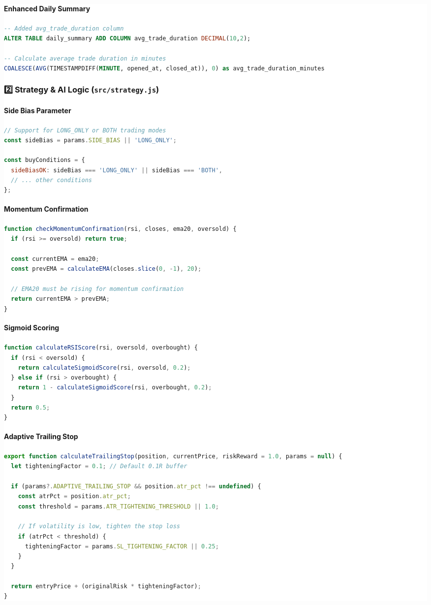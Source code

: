 #### **Enhanced Daily Summary**
```sql
-- Added avg_trade_duration column
ALTER TABLE daily_summary ADD COLUMN avg_trade_duration DECIMAL(10,2);

-- Calculate average trade duration in minutes
COALESCE(AVG(TIMESTAMPDIFF(MINUTE, opened_at, closed_at)), 0) as avg_trade_duration_minutes
```

### **2️⃣ Strategy & AI Logic (`src/strategy.js`)**

#### **Side Bias Parameter**
```javascript
// Support for LONG_ONLY or BOTH trading modes
const sideBias = params.SIDE_BIAS || 'LONG_ONLY';

const buyConditions = {
  sideBiasOK: sideBias === 'LONG_ONLY' || sideBias === 'BOTH',
  // ... other conditions
};
```

#### **Momentum Confirmation**
```javascript
function checkMomentumConfirmation(rsi, closes, ema20, oversold) {
  if (rsi >= oversold) return true;
  
  const currentEMA = ema20;
  const prevEMA = calculateEMA(closes.slice(0, -1), 20);
  
  // EMA20 must be rising for momentum confirmation
  return currentEMA > prevEMA;
}
```

#### **Sigmoid Scoring**
```javascript
function calculateRSIScore(rsi, oversold, overbought) {
  if (rsi < oversold) {
    return calculateSigmoidScore(rsi, oversold, 0.2);
  } else if (rsi > overbought) {
    return 1 - calculateSigmoidScore(rsi, overbought, 0.2);
  }
  return 0.5;
}
```

#### **Adaptive Trailing Stop**
```javascript
export function calculateTrailingStop(position, currentPrice, riskReward = 1.0, params = null) {
  let tighteningFactor = 0.1; // Default 0.1R buffer
  
  if (params?.ADAPTIVE_TRAILING_STOP && position.atr_pct !== undefined) {
    const atrPct = position.atr_pct;
    const threshold = params.ATR_TIGHTENING_THRESHOLD || 1.0;
    
    // If volatility is low, tighten the stop loss
    if (atrPct < threshold) {
      tighteningFactor = params.SL_TIGHTENING_FACTOR || 0.25;
    }
  }
  
  return entryPrice + (originalRisk * tighteningFactor);
}
```
